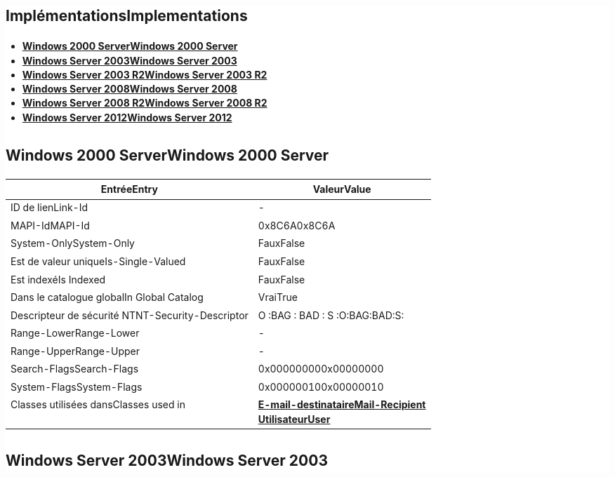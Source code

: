 

## <a name="implementations"></a><span data-ttu-id="14bbb-127">Implémentations</span><span class="sxs-lookup"><span data-stu-id="14bbb-127">Implementations</span></span>

-   [<span data-ttu-id="14bbb-128">**Windows 2000 Server**</span><span class="sxs-lookup"><span data-stu-id="14bbb-128">**Windows 2000 Server**</span></span>](#windows-2000-server)
-   [<span data-ttu-id="14bbb-129">**Windows Server 2003**</span><span class="sxs-lookup"><span data-stu-id="14bbb-129">**Windows Server 2003**</span></span>](#windows-server-2003)
-   [<span data-ttu-id="14bbb-130">**Windows Server 2003 R2**</span><span class="sxs-lookup"><span data-stu-id="14bbb-130">**Windows Server 2003 R2**</span></span>](#windows-server-2003-r2)
-   [<span data-ttu-id="14bbb-131">**Windows Server 2008**</span><span class="sxs-lookup"><span data-stu-id="14bbb-131">**Windows Server 2008**</span></span>](#windows-server-2008)
-   [<span data-ttu-id="14bbb-132">**Windows Server 2008 R2**</span><span class="sxs-lookup"><span data-stu-id="14bbb-132">**Windows Server 2008 R2**</span></span>](#windows-server-2008-r2)
-   [<span data-ttu-id="14bbb-133">**Windows Server 2012**</span><span class="sxs-lookup"><span data-stu-id="14bbb-133">**Windows Server 2012**</span></span>](#windows-server-2012)

## <a name="windows-2000-server"></a><span data-ttu-id="14bbb-134">Windows 2000 Server</span><span class="sxs-lookup"><span data-stu-id="14bbb-134">Windows 2000 Server</span></span>



| <span data-ttu-id="14bbb-135">Entrée</span><span class="sxs-lookup"><span data-stu-id="14bbb-135">Entry</span></span> | <span data-ttu-id="14bbb-136">Valeur</span><span class="sxs-lookup"><span data-stu-id="14bbb-136">Value</span></span> |
|------------------------|----------------------------------------------------------------------------------------|
| <span data-ttu-id="14bbb-137">ID de lien</span><span class="sxs-lookup"><span data-stu-id="14bbb-137">Link-Id</span></span>                | \-                                                                                     |
| <span data-ttu-id="14bbb-138">MAPI-Id</span><span class="sxs-lookup"><span data-stu-id="14bbb-138">MAPI-Id</span></span>                | <span data-ttu-id="14bbb-139">0x8C6A</span><span class="sxs-lookup"><span data-stu-id="14bbb-139">0x8C6A</span></span>                                                                                 |
| <span data-ttu-id="14bbb-140">System-Only</span><span class="sxs-lookup"><span data-stu-id="14bbb-140">System-Only</span></span>            | <span data-ttu-id="14bbb-141">Faux</span><span class="sxs-lookup"><span data-stu-id="14bbb-141">False</span></span>                                                                                  |
| <span data-ttu-id="14bbb-142">Est de valeur unique</span><span class="sxs-lookup"><span data-stu-id="14bbb-142">Is-Single-Valued</span></span>       | <span data-ttu-id="14bbb-143">Faux</span><span class="sxs-lookup"><span data-stu-id="14bbb-143">False</span></span>                                                                                  |
| <span data-ttu-id="14bbb-144">Est indexé</span><span class="sxs-lookup"><span data-stu-id="14bbb-144">Is Indexed</span></span>             | <span data-ttu-id="14bbb-145">Faux</span><span class="sxs-lookup"><span data-stu-id="14bbb-145">False</span></span>                                                                                  |
| <span data-ttu-id="14bbb-146">Dans le catalogue global</span><span class="sxs-lookup"><span data-stu-id="14bbb-146">In Global Catalog</span></span>      | <span data-ttu-id="14bbb-147">Vrai</span><span class="sxs-lookup"><span data-stu-id="14bbb-147">True</span></span>                                                                                   |
| <span data-ttu-id="14bbb-148">Descripteur de sécurité NT</span><span class="sxs-lookup"><span data-stu-id="14bbb-148">NT-Security-Descriptor</span></span> | <span data-ttu-id="14bbb-149">O :BAG : BAD : S :</span><span class="sxs-lookup"><span data-stu-id="14bbb-149">O:BAG:BAD:S:</span></span>                                                                           |
| <span data-ttu-id="14bbb-150">Range-Lower</span><span class="sxs-lookup"><span data-stu-id="14bbb-150">Range-Lower</span></span>            | \-                                                                                     |
| <span data-ttu-id="14bbb-151">Range-Upper</span><span class="sxs-lookup"><span data-stu-id="14bbb-151">Range-Upper</span></span>            | \-                                                                                     |
| <span data-ttu-id="14bbb-152">Search-Flags</span><span class="sxs-lookup"><span data-stu-id="14bbb-152">Search-Flags</span></span>           | <span data-ttu-id="14bbb-153">0x00000000</span><span class="sxs-lookup"><span data-stu-id="14bbb-153">0x00000000</span></span>                                                                             |
| <span data-ttu-id="14bbb-154">System-Flags</span><span class="sxs-lookup"><span data-stu-id="14bbb-154">System-Flags</span></span>           | <span data-ttu-id="14bbb-155">0x00000010</span><span class="sxs-lookup"><span data-stu-id="14bbb-155">0x00000010</span></span>                                                                             |
| <span data-ttu-id="14bbb-156">Classes utilisées dans</span><span class="sxs-lookup"><span data-stu-id="14bbb-156">Classes used in</span></span>        | [<span data-ttu-id="14bbb-157">**E-mail-destinataire**</span><span class="sxs-lookup"><span data-stu-id="14bbb-157">**Mail-Recipient**</span></span>](c-mailrecipient.md)<br/> [<span data-ttu-id="14bbb-158">**Utilisateur**</span><span class="sxs-lookup"><span data-stu-id="14bbb-158">**User**</span></span>](c-user.md)<br/> |



## <a name="windows-server-2003"></a><span data-ttu-id="14bbb-159">Windows Server 2003</span><span class="sxs-lookup"><span data-stu-id="14bbb-159">Windows Server 2003</span></span>
